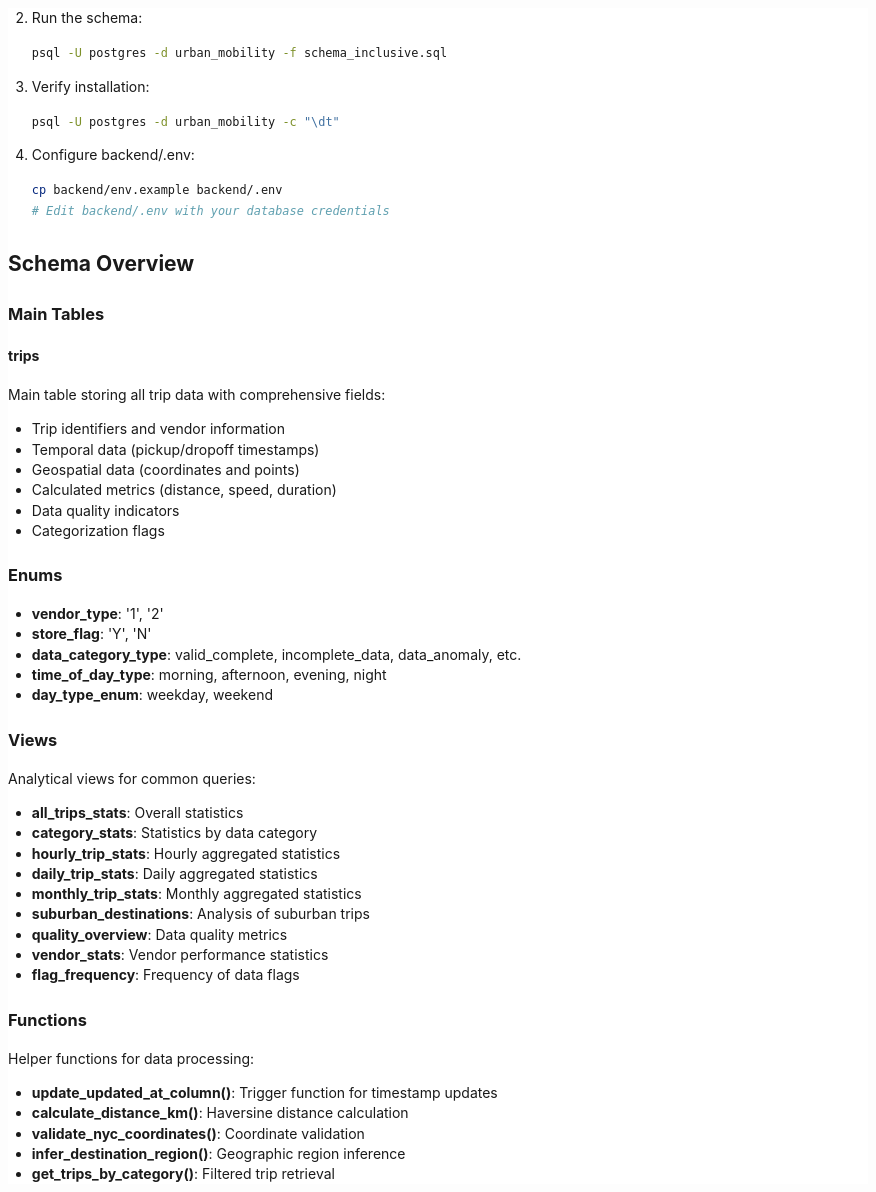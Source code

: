2. Run the schema:
   ```bash
   psql -U postgres -d urban_mobility -f schema_inclusive.sql
   ```

3. Verify installation:
   ```bash
   psql -U postgres -d urban_mobility -c "\dt"
   ```

4. Configure backend/.env:
   ```bash
   cp backend/env.example backend/.env
   # Edit backend/.env with your database credentials
   ```

## Schema Overview

### Main Tables

#### trips
Main table storing all trip data with comprehensive fields:
- Trip identifiers and vendor information
- Temporal data (pickup/dropoff timestamps)
- Geospatial data (coordinates and points)
- Calculated metrics (distance, speed, duration)
- Data quality indicators
- Categorization flags

### Enums

- **vendor_type**: '1', '2'
- **store_flag**: 'Y', 'N'
- **data_category_type**: valid_complete, incomplete_data, data_anomaly, etc.
- **time_of_day_type**: morning, afternoon, evening, night
- **day_type_enum**: weekday, weekend

### Views

Analytical views for common queries:
- **all_trips_stats**: Overall statistics
- **category_stats**: Statistics by data category  
- **hourly_trip_stats**: Hourly aggregated statistics
- **daily_trip_stats**: Daily aggregated statistics
- **monthly_trip_stats**: Monthly aggregated statistics
- **suburban_destinations**: Analysis of suburban trips
- **quality_overview**: Data quality metrics
- **vendor_stats**: Vendor performance statistics
- **flag_frequency**: Frequency of data flags

### Functions

Helper functions for data processing:
- **update_updated_at_column()**: Trigger function for timestamp updates
- **calculate_distance_km()**: Haversine distance calculation
- **validate_nyc_coordinates()**: Coordinate validation
- **infer_destination_region()**: Geographic region inference
- **get_trips_by_category()**: Filtered trip retrieval

